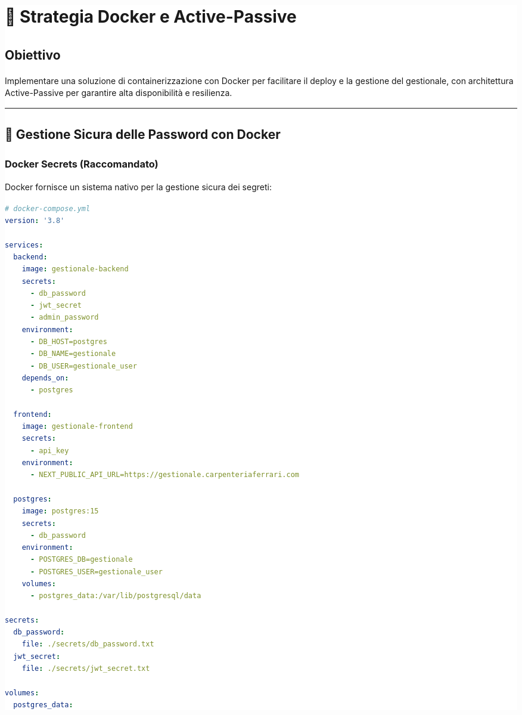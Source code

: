 # 🐳 Strategia Docker e Active-Passive

## Obiettivo
Implementare una soluzione di containerizzazione con Docker per facilitare il deploy e la gestione del gestionale, con architettura Active-Passive per garantire alta disponibilità e resilienza.

---

## 🔐 Gestione Sicura delle Password con Docker

### Docker Secrets (Raccomandato)
Docker fornisce un sistema nativo per la gestione sicura dei segreti:

```yaml
# docker-compose.yml
version: '3.8'

services:
  backend:
    image: gestionale-backend
    secrets:
      - db_password
      - jwt_secret
      - admin_password
    environment:
      - DB_HOST=postgres
      - DB_NAME=gestionale
      - DB_USER=gestionale_user
    depends_on:
      - postgres

  frontend:
    image: gestionale-frontend
    secrets:
      - api_key
    environment:
      - NEXT_PUBLIC_API_URL=https://gestionale.carpenteriaferrari.com

  postgres:
    image: postgres:15
    secrets:
      - db_password
    environment:
      - POSTGRES_DB=gestionale
      - POSTGRES_USER=gestionale_user
    volumes:
      - postgres_data:/var/lib/postgresql/data

secrets:
  db_password:
    file: ./secrets/db_password.txt
  jwt_secret:
    file: ./secrets/jwt_secret.txt

volumes:
  postgres_data:
```
